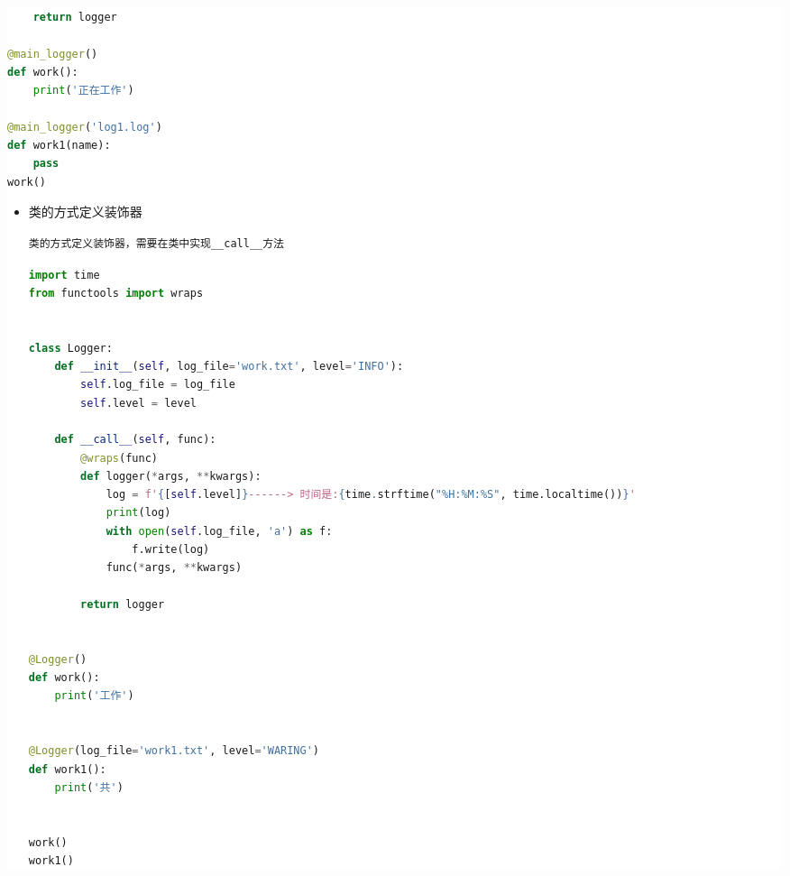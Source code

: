   ```python
      return logger
  
  @main_logger()
  def work():
      print('正在工作')
  
  @main_logger('log1.log')
  def work1(name):
      pass 
  work()
  ```

- 类的方式定义装饰器

  ```
  类的方式定义装饰器，需要在类中实现__call__方法
  ```

  ```python
  import time
  from functools import wraps
  
  
  class Logger:
      def __init__(self, log_file='work.txt', level='INFO'):
          self.log_file = log_file
          self.level = level
  
      def __call__(self, func):
          @wraps(func)
          def logger(*args, **kwargs):
              log = f'{[self.level]}------> 时间是:{time.strftime("%H:%M:%S", time.localtime())}'
              print(log)
              with open(self.log_file, 'a') as f:
                  f.write(log)
              func(*args, **kwargs)
  
          return logger
  
  
  @Logger()
  def work():
      print('工作')
  
  
  @Logger(log_file='work1.txt', level='WARING')
  def work1():
      print('共')
  
  
  work()
  work1()
  ```
